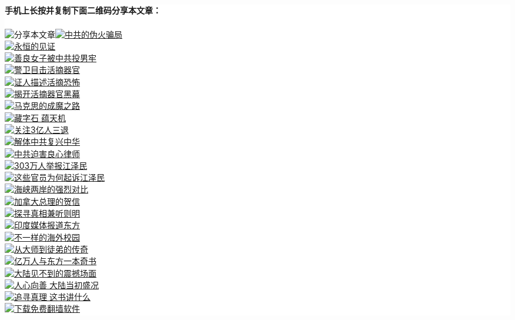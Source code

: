 <strong>手机上长按并复制下面二维码分享本文章：</strong><br><br><img src="http://d1p1.ip.zn2.us/v.php?action=qrcode&url=/gb/19/5/14/n11256655.md%231" title="分享本文章"></td><td VALIGN=TOP><a href="/gb/16/1/21/n4622075.md?dfh#1" target="_blank"><img src="https://raw.githubusercontent.com/onzhi266/djy/master/gb/300/wei-f1.jpg" title="中共的伪火骗局"  alt="中共的伪火骗局"></a><br><a href="https://github.com/onzhi266/www/blob/master/README.md?dfh#9" target="_blank"><img src="https://raw.githubusercontent.com/onzhi266/djy/master/gb/300/yong-h.jpg" title="永恒的见证"  alt="永恒的见证"></a><br><a href="/gb/13/9/29/n3974789.md?dfh#1" target="_blank"><img src="https://raw.githubusercontent.com/onzhi266/djy/master/gb/300/shang-lnz.jpg" title="善良女子被中共投男牢"  alt="善良女子被中共投男牢"></a><br><a href="/gb/16/3/16/n4663449.md?dfh#1" target="_blank"><img src="https://raw.githubusercontent.com/onzhi266/djy/master/gb/300/huo-z3.jpg" title="警卫目击活摘器官"  alt="警卫目击活摘器官"></a><br><a href="/gb/16/8/7/n8177641.md?dfh#1" target="_blank"><img src="https://raw.githubusercontent.com/onzhi266/djy/master/gb/300/huo-z4.jpg" title="证人描述活摘恐怖"  alt="证人描述活摘恐怖"></a><br><a href="/gb/10/4/19/n2881569.md?dfh#1" target="_blank"><img src="https://raw.githubusercontent.com/onzhi266/djy/master/gb/300/huo-z1.jpg" title="揭开活摘器官黑幕"  alt="揭开活摘器官黑幕"></a><br><a href="/gb/10/11/7/n3077476.md?dfh#1" target="_blank"><img src="https://raw.githubusercontent.com/onzhi266/djy/master/gb/300/ma-ks.jpg" title="马克思的成魔之路"  alt="马克思的成魔之路"></a><br><a href="/gb/14/6/9/n4173977.md?dfh#1" target="_blank"><img src="https://raw.githubusercontent.com/onzhi266/djy/master/gb/300/chang-zs.jpg" title="藏字石 蕴天机"  alt="藏字石 蕴天机"></a><br><a href="/gb/18/5/10/n10381511.md?dfh#1" target="_blank"><img src="https://raw.githubusercontent.com/onzhi266/djy/master/gb/300/st1.jpg" title="关注3亿人三退"  alt="关注3亿人三退"></a><br><a href="/gb/18/3/21/n10237682.md?dfh#1" target="_blank"><img src="https://raw.githubusercontent.com/onzhi266/djy/master/gb/300/jie-t.jpg" title="解体中共复兴中华"  alt="解体中共复兴中华"></a><br><a href="/gb/9/2/9/n2422991.md?dfh#1" target="_blank"><img src="https://raw.githubusercontent.com/onzhi266/djy/master/gb/300/gao-zs.jpg" title="中共迫害良心律师"  alt="中共迫害良心律师"></a><br><a href="/gb/18/12/9/n10900044.md?dfh#1" target="_blank"><img src="https://raw.githubusercontent.com/onzhi266/djy/master/gb/300/sj1.jpg" title="303万人举报江泽民"  alt="303万人举报江泽民"></a><br><a href="/gb/18/8/28/n10672014.md?dfh#1" target="_blank"><img src="https://raw.githubusercontent.com/onzhi266/djy/master/gb/300/sj2.jpg" title="这些官员为何起诉江泽民"  alt="这些官员为何起诉江泽民"></a><br><a href="/gb/8/12/18/n2367165.md?dfh#1" target="_blank"><img src="https://raw.githubusercontent.com/onzhi266/djy/master/gb/300/liangan.jpg" title="海峡两岸的强烈对比"  alt="海峡两岸的强烈对比"></a><br><a href="/gb/15/12/10/n4593139.md?dfh#1" target="_blank"><img src="https://raw.githubusercontent.com/onzhi266/djy/master/gb/300/jia-ndzl.jpg" title="加拿大总理的贺信"  alt="加拿大总理的贺信"></a><br><a href="/gb/11/6/17/n3289382.md?dfh#1" target="_blank"><img src="https://raw.githubusercontent.com/onzhi266/djy/master/gb/300/xiao-wd.jpg" title="探寻真相兼听则明"  alt="探寻真相兼听则明"></a><br><a href="/gb/18/10/27/n10812623.md?dfh#1" target="_blank"><img src="https://raw.githubusercontent.com/onzhi266/djy/master/gb/300/yindu.jpg" title="印度媒体报道东方"  alt="印度媒体报道东方"></a><br><a href="/gb/18/6/9/n10469652.md?dfh#1" target="_blank"><img src="https://raw.githubusercontent.com/onzhi266/djy/master/gb/300/xie-j.jpg" title="不一样的海外校园"  alt="不一样的海外校园"></a><br><a href="/gb/7/4/5/n1669415.md?dfh#1" target="_blank"><img src="https://raw.githubusercontent.com/onzhi266/djy/master/gb/300/li-up.jpg" title="从大师到徒弟的传奇"  alt="从大师到徒弟的传奇"></a><br><a href="/gb/17/5/26/n9191512.md?dfh#1" target="_blank"><img src="https://raw.githubusercontent.com/onzhi266/djy/master/gb/300/zfl2.jpg" title="亿万人与东方一本奇书"  alt="亿万人与东方一本奇书"></a><br><a href="/gb/13/11/27/n4020290.md?dfh#1" target="_blank"><img src="https://raw.githubusercontent.com/onzhi266/djy/master/gb/300/zhen-h.jpg" title="大陆见不到的震撼场面"  alt="大陆见不到的震撼场面"></a><br><a href="/gb/15/7/17/n4482910.md?dfh#1" target="_blank"><img src="https://raw.githubusercontent.com/onzhi266/djy/master/gb/300/dalu-sk.jpg" title="人心向善 大陆当初盛况"  alt="人心向善 大陆当初盛况"></a><br><a href="/gb/19/1/5/n10955468.md?dfh#1" target="_blank"><img src="https://raw.githubusercontent.com/onzhi266/djy/master/gb/300/zfl1.jpg" title="追寻真理 这书讲什么"  alt="追寻真理 这书讲什么"></a><br><a href="https://github.com/bannedbook/fanqiang/wiki" target="_blank"><img src="https://raw.githubusercontent.com/onzhi266/djy/master/gb/300/fq1.jpg" title="下载免费翻墙软件"  alt="下载免费翻墙软件"></a><br></td></tr></table>